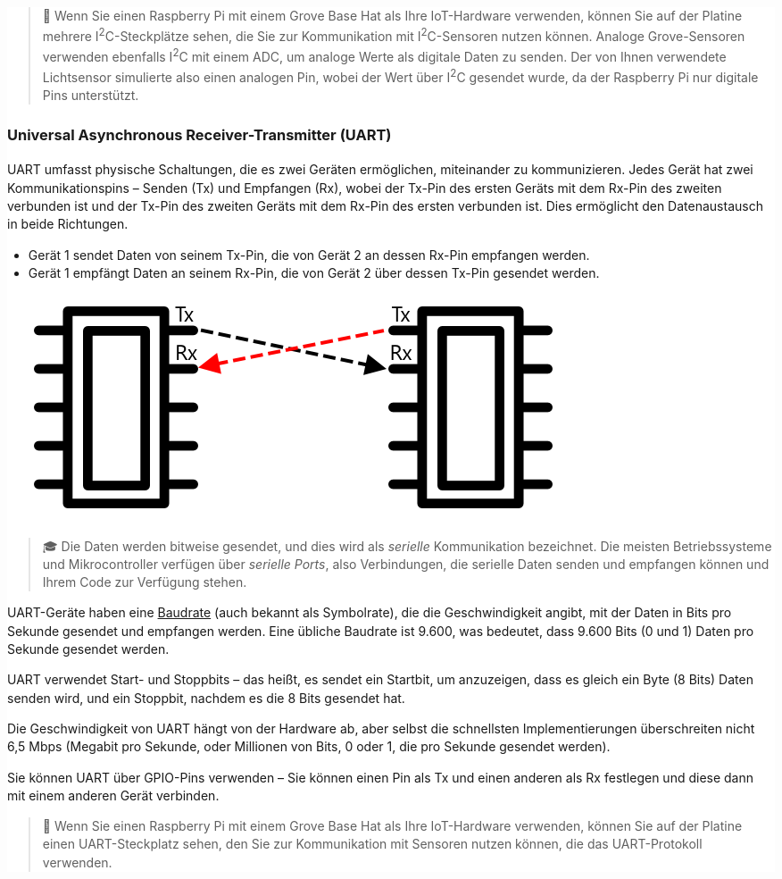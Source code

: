 > 💁 Wenn Sie einen Raspberry Pi mit einem Grove Base Hat als Ihre IoT-Hardware verwenden, können Sie auf der Platine mehrere I<sup>2</sup>C-Steckplätze sehen, die Sie zur Kommunikation mit I<sup>2</sup>C-Sensoren nutzen können. Analoge Grove-Sensoren verwenden ebenfalls I<sup>2</sup>C mit einem ADC, um analoge Werte als digitale Daten zu senden. Der von Ihnen verwendete Lichtsensor simulierte also einen analogen Pin, wobei der Wert über I<sup>2</sup>C gesendet wurde, da der Raspberry Pi nur digitale Pins unterstützt.

### Universal Asynchronous Receiver-Transmitter (UART)

UART umfasst physische Schaltungen, die es zwei Geräten ermöglichen, miteinander zu kommunizieren. Jedes Gerät hat zwei Kommunikationspins – Senden (Tx) und Empfangen (Rx), wobei der Tx-Pin des ersten Geräts mit dem Rx-Pin des zweiten verbunden ist und der Tx-Pin des zweiten Geräts mit dem Rx-Pin des ersten verbunden ist. Dies ermöglicht den Datenaustausch in beide Richtungen.

* Gerät 1 sendet Daten von seinem Tx-Pin, die von Gerät 2 an dessen Rx-Pin empfangen werden.
* Gerät 1 empfängt Daten an seinem Rx-Pin, die von Gerät 2 über dessen Tx-Pin gesendet werden.

![UART mit dem Tx-Pin eines Chips, der mit dem Rx-Pin eines anderen verbunden ist, und umgekehrt](../../../../../translated_images/uart.d0dbd3fb9e3728c6ee1995c8206f3cdb13cdfd208f13745e8ef6854cab75e421.de.png)

> 🎓 Die Daten werden bitweise gesendet, und dies wird als *serielle* Kommunikation bezeichnet. Die meisten Betriebssysteme und Mikrocontroller verfügen über *serielle Ports*, also Verbindungen, die serielle Daten senden und empfangen können und Ihrem Code zur Verfügung stehen.

UART-Geräte haben eine [Baudrate](https://wikipedia.org/wiki/Symbol_rate) (auch bekannt als Symbolrate), die die Geschwindigkeit angibt, mit der Daten in Bits pro Sekunde gesendet und empfangen werden. Eine übliche Baudrate ist 9.600, was bedeutet, dass 9.600 Bits (0 und 1) Daten pro Sekunde gesendet werden.

UART verwendet Start- und Stoppbits – das heißt, es sendet ein Startbit, um anzuzeigen, dass es gleich ein Byte (8 Bits) Daten senden wird, und ein Stoppbit, nachdem es die 8 Bits gesendet hat.

Die Geschwindigkeit von UART hängt von der Hardware ab, aber selbst die schnellsten Implementierungen überschreiten nicht 6,5 Mbps (Megabit pro Sekunde, oder Millionen von Bits, 0 oder 1, die pro Sekunde gesendet werden).

Sie können UART über GPIO-Pins verwenden – Sie können einen Pin als Tx und einen anderen als Rx festlegen und diese dann mit einem anderen Gerät verbinden.

> 💁 Wenn Sie einen Raspberry Pi mit einem Grove Base Hat als Ihre IoT-Hardware verwenden, können Sie auf der Platine einen UART-Steckplatz sehen, den Sie zur Kommunikation mit Sensoren nutzen können, die das UART-Protokoll verwenden.
